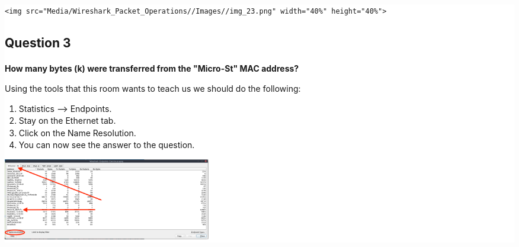     <img src="Media/Wireshark_Packet_Operations//Images//img_23.png" width="40%" height="40%">

## Question 3
**How many bytes (k) were transferred from the "Micro-St" MAC address?**

Using the tools that this room wants to teach us we should do the following:<br>
1. Statistics --> Endpoints.
2. Stay on the Ethernet tab.
3. Click on the Name Resolution.
4. You can now see the answer to the question.

<img src="Media/Wireshark_Packet_Operations//Images//img_24.png" width="40%" height="40%">
